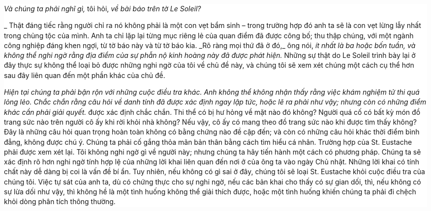 _Và chúng ta phải nghĩ gì,_ tôi hỏi, _về bài báo trên tờ Le Soleil?_

_ Thật đáng tiếc rằng người chỉ ra nó không phải là một con vẹt bẩm sinh – trong trường hợp đó anh ta sẽ là con vẹt lừng lẫy nhất trong chủng tộc của mình. Anh ta chỉ lặp lại từng mục riêng lẻ của quan điểm đã được công bố; thu thập chúng, với một ngành công nghiệp đáng khen ngợi, từ tờ báo này và từ tờ báo kia. \_Rõ ràng mọi thứ đã ở đó,_ ông nói, _ít nhất là ba hoặc bốn tuần, và không thể nghi ngờ rằng địa điểm của sự phẫn nộ kinh hoàng này đã được phát hiện._ Những sự thật do Le Soleil trình bày lại ở đây thực sự không thể loại bỏ được những nghi ngờ của tôi về chủ đề này, và chúng tôi sẽ xem xét chúng một cách cụ thể hơn sau đây liên quan đến một phần khác của chủ đề.

_Hiện tại chúng ta phải bận rộn với những cuộc điều tra khác. Anh không thể không nhận thấy rằng việc khám nghiệm tử thi quá lỏng lẻo. Chắc chắn rằng câu hỏi về danh tính đã được xác định ngay lập tức, hoặc lẽ ra phải như vậy; nhưng còn có những điểm khác cần phải giải quyết._ được xác định chắc chắn. Thi thể có bị hư hỏng về mặt nào đó không? Người quá cố có bất kỳ món đồ trang sức nào trên người cô ấy khi rời khỏi nhà không? Nếu vậy, cô ấy có mang theo đồ trang sức nào khi được tìm thấy không? Đây là những câu hỏi quan trọng hoàn toàn không có bằng chứng nào đề cập đến; và còn có những câu hỏi khác thời điểm bình đẳng, không được chú ý. Chúng ta phải cố gắng thỏa mãn bản thân bằng cách tìm hiểu cá nhân. Trường hợp của St. Eustache phải được xem xét lại. Tôi không nghi ngờ gì về người này; nhưng chúng ta hãy tiến hành một cách có phương pháp. Chúng ta sẽ xác định rõ hơn nghi ngờ tính hợp lệ của những lời khai liên quan đến nơi ở của ông ta vào ngày Chủ nhật. Những lời khai có tính chất này dễ dàng bị coi là vấn đề bí ẩn. Tuy nhiên, nếu không có gì sai ở đây, chúng tôi sẽ loại St. Eustache khỏi cuộc điều tra của chúng tôi. Việc tự sát của anh ta, dù có chứng thực cho sự nghi ngờ, nếu các bản khai cho thấy có sự gian dối, thì, nếu không có sự lừa dối như vậy, thì không hề là một tình huống không thể giải thích được, hoặc một tình huống khiến chúng ta phải đi chệch khỏi dòng phân tích thông thường.

